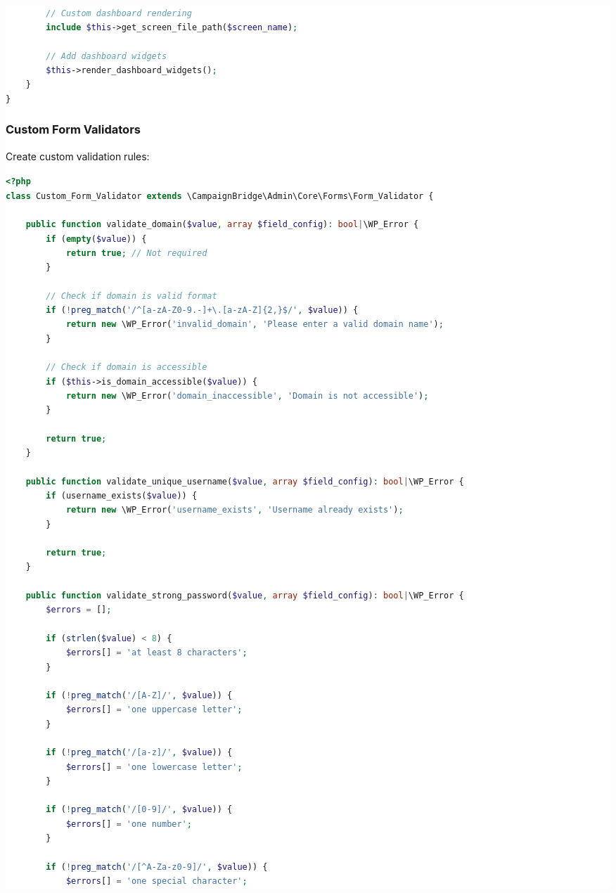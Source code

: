 ```php
        // Custom dashboard rendering
        include $this->get_screen_file_path($screen_name);

        // Add dashboard widgets
        $this->render_dashboard_widgets();
    }
}
```

### Custom Form Validators

Create custom validation rules:

```php
<?php
class Custom_Form_Validator extends \CampaignBridge\Admin\Core\Forms\Form_Validator {

    public function validate_domain($value, array $field_config): bool|\WP_Error {
        if (empty($value)) {
            return true; // Not required
        }

        // Check if domain is valid format
        if (!preg_match('/^[a-zA-Z0-9.-]+\.[a-zA-Z]{2,}$/', $value)) {
            return new \WP_Error('invalid_domain', 'Please enter a valid domain name');
        }

        // Check if domain is accessible
        if ($this->is_domain_accessible($value)) {
            return new \WP_Error('domain_inaccessible', 'Domain is not accessible');
        }

        return true;
    }

    public function validate_unique_username($value, array $field_config): bool|\WP_Error {
        if (username_exists($value)) {
            return new \WP_Error('username_exists', 'Username already exists');
        }

        return true;
    }

    public function validate_strong_password($value, array $field_config): bool|\WP_Error {
        $errors = [];

        if (strlen($value) < 8) {
            $errors[] = 'at least 8 characters';
        }

        if (!preg_match('/[A-Z]/', $value)) {
            $errors[] = 'one uppercase letter';
        }

        if (!preg_match('/[a-z]/', $value)) {
            $errors[] = 'one lowercase letter';
        }

        if (!preg_match('/[0-9]/', $value)) {
            $errors[] = 'one number';
        }

        if (!preg_match('/[^A-Za-z0-9]/', $value)) {
            $errors[] = 'one special character';
```